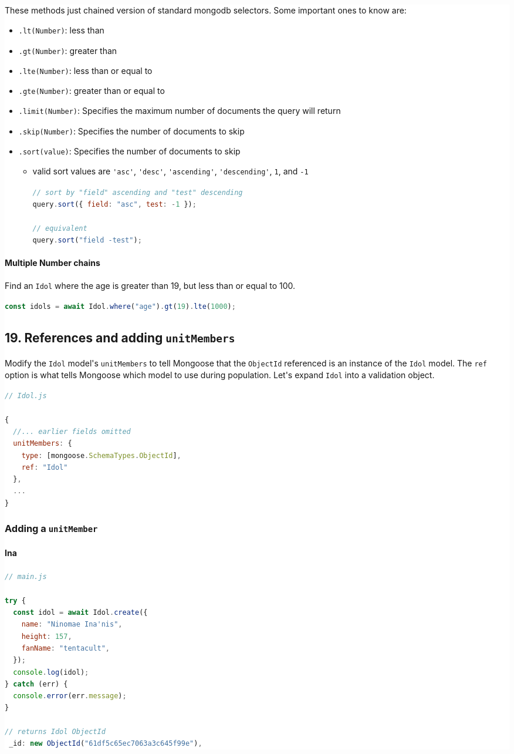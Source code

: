 These methods just chained version of standard mongodb selectors. Some important ones to know are:

- `.lt(Number)`: less than
- `.gt(Number)`: greater than
- `.lte(Number)`: less than or equal to
- `.gte(Number)`: greater than or equal to
- `.limit(Number)`: Specifies the maximum number of documents the query will return
- `.skip(Number)`: Specifies the number of documents to skip
- `.sort(value)`: Specifies the number of documents to skip

  - valid sort values are `'asc'`, `'desc'`, `'ascending'`, `'descending'`, `1`, and `-1`

    ```js
    // sort by "field" ascending and "test" descending
    query.sort({ field: "asc", test: -1 });

    // equivalent
    query.sort("field -test");
    ```

#### Multiple Number chains

Find an `Idol` where the age is greater than 19, but less than or equal to 100.

```js
const idols = await Idol.where("age").gt(19).lte(1000);
```

## 19. References and adding `unitMembers`

Modify the `Idol` model's `unitMembers` to tell Mongoose that the `ObjectId` referenced is an instance of the `Idol` model. The `ref` option is what tells Mongoose which model to use during population. Let's expand `Idol` into a validation object.

```js
// Idol.js

{
  //... earlier fields omitted
  unitMembers: {
    type: [mongoose.SchemaTypes.ObjectId],
    ref: "Idol"
  },
  ...
}
```

### Adding a `unitMember`

#### Ina

```js
// main.js

try {
  const idol = await Idol.create({
    name: "Ninomae Ina'nis",
    height: 157,
    fanName: "tentacult",
  });
  console.log(idol);
} catch (err) {
  console.error(err.message);
}

// returns Idol ObjectId
 _id: new ObjectId("61df5c65ec7063a3c645f99e"),
```